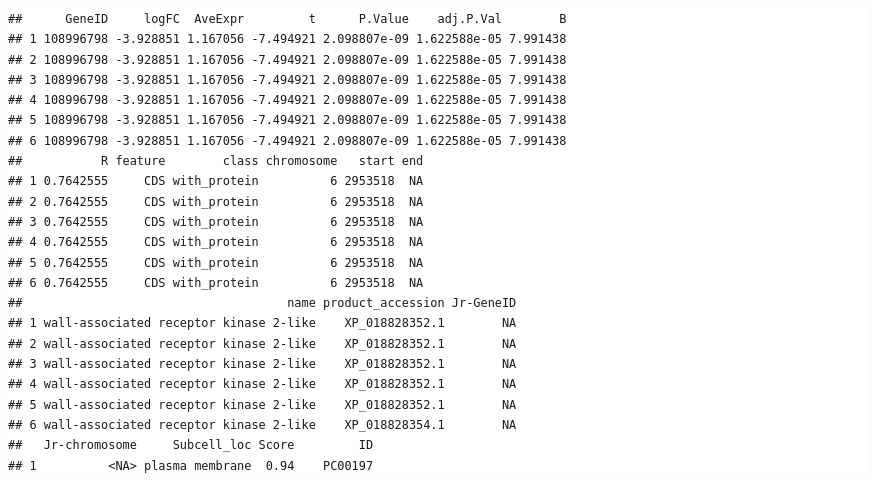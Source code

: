     ##      GeneID     logFC  AveExpr         t      P.Value    adj.P.Val        B
    ## 1 108996798 -3.928851 1.167056 -7.494921 2.098807e-09 1.622588e-05 7.991438
    ## 2 108996798 -3.928851 1.167056 -7.494921 2.098807e-09 1.622588e-05 7.991438
    ## 3 108996798 -3.928851 1.167056 -7.494921 2.098807e-09 1.622588e-05 7.991438
    ## 4 108996798 -3.928851 1.167056 -7.494921 2.098807e-09 1.622588e-05 7.991438
    ## 5 108996798 -3.928851 1.167056 -7.494921 2.098807e-09 1.622588e-05 7.991438
    ## 6 108996798 -3.928851 1.167056 -7.494921 2.098807e-09 1.622588e-05 7.991438
    ##           R feature        class chromosome   start end
    ## 1 0.7642555     CDS with_protein          6 2953518  NA
    ## 2 0.7642555     CDS with_protein          6 2953518  NA
    ## 3 0.7642555     CDS with_protein          6 2953518  NA
    ## 4 0.7642555     CDS with_protein          6 2953518  NA
    ## 5 0.7642555     CDS with_protein          6 2953518  NA
    ## 6 0.7642555     CDS with_protein          6 2953518  NA
    ##                                     name product_accession Jr-GeneID
    ## 1 wall-associated receptor kinase 2-like    XP_018828352.1        NA
    ## 2 wall-associated receptor kinase 2-like    XP_018828352.1        NA
    ## 3 wall-associated receptor kinase 2-like    XP_018828352.1        NA
    ## 4 wall-associated receptor kinase 2-like    XP_018828352.1        NA
    ## 5 wall-associated receptor kinase 2-like    XP_018828352.1        NA
    ## 6 wall-associated receptor kinase 2-like    XP_018828354.1        NA
    ##   Jr-chromosome     Subcell_loc Score         ID
    ## 1          <NA> plasma membrane  0.94    PC00197